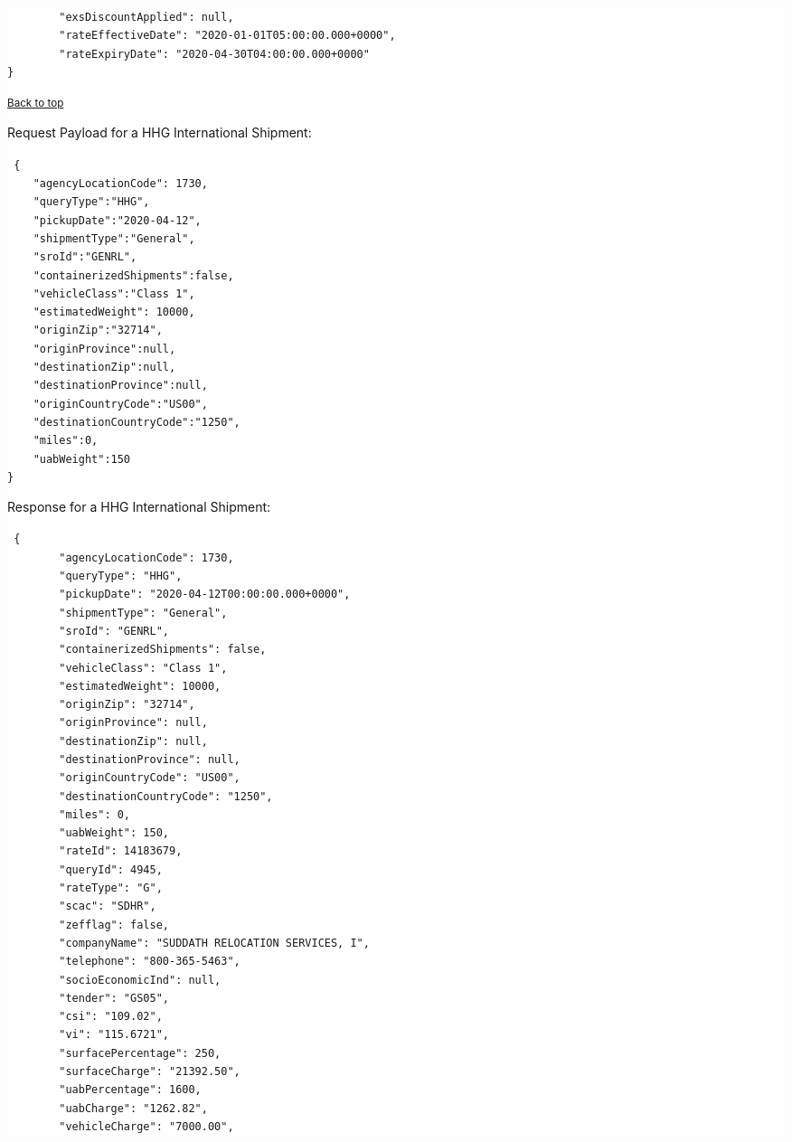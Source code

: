   ```
          "exsDiscountApplied": null,
          "rateEffectiveDate": "2020-01-01T05:00:00.000+0000",
          "rateExpiryDate": "2020-04-30T04:00:00.000+0000"
  }  
  ```
  <p><small><a href="#">Back to top</a></small></p>
  
  Request Payload for a HHG International Shipment:  
  ```
   {
      "agencyLocationCode": 1730,
      "queryType":"HHG",
      "pickupDate":"2020-04-12",  
      "shipmentType":"General",  
      "sroId":"GENRL",  
      "containerizedShipments":false,  
      "vehicleClass":"Class 1",  
      "estimatedWeight": 10000,  
      "originZip":"32714",  
      "originProvince":null,  
      "destinationZip":null,  
      "destinationProvince":null,  
      "originCountryCode":"US00",  
      "destinationCountryCode":"1250",  
      "miles":0,  
      "uabWeight":150  
  }
  ```
   
  Response for a HHG International Shipment:  
  ```
   {
          "agencyLocationCode": 1730,
          "queryType": "HHG",
          "pickupDate": "2020-04-12T00:00:00.000+0000",
          "shipmentType": "General",
          "sroId": "GENRL",
          "containerizedShipments": false,
          "vehicleClass": "Class 1",
          "estimatedWeight": 10000,
          "originZip": "32714",
          "originProvince": null,
          "destinationZip": null,
          "destinationProvince": null,
          "originCountryCode": "US00",
          "destinationCountryCode": "1250",
          "miles": 0,
          "uabWeight": 150,
          "rateId": 14183679,
          "queryId": 4945,
          "rateType": "G",
          "scac": "SDHR",
          "zefflag": false,
          "companyName": "SUDDATH RELOCATION SERVICES, I",
          "telephone": "800-365-5463",
          "socioEconomicInd": null,
          "tender": "GS05",
          "csi": "109.02",
          "vi": "115.6721",
          "surfacePercentage": 250,
          "surfaceCharge": "21392.50",
          "uabPercentage": 1600,
          "uabCharge": "1262.82",
          "vehicleCharge": "7000.00",
  ```